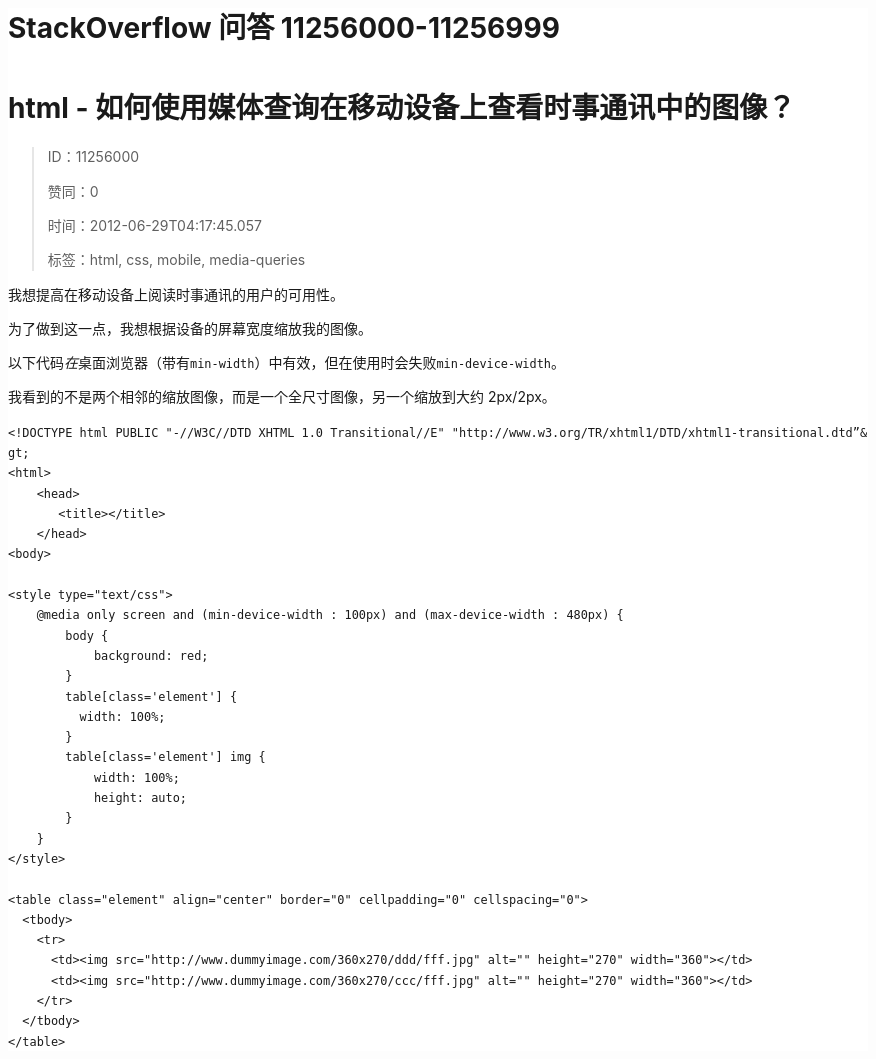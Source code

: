 # StackOverflow 问答 11256000-11256999

# html - 如何使用媒体查询在移动设备上查看时事通讯中的图像？

> ID：11256000
> 
> 赞同：0
> 
> 时间：2012-06-29T04:17:45.057
> 
> 标签：html, css, mobile, media-queries

我想提高在移动设备上阅读时事通讯的用户的可用性。

为了做到这一点，我想根据设备的屏幕宽度缩放我的图像。

以下代码*在*桌面浏览器（带有`min-width`）中有效，但在使用时会失败`min-device-width`。

我看到的不是两个相邻的缩放图像，而是一个全尺寸图像，另一个缩放到大约 2px/2px。

```
<!DOCTYPE html PUBLIC "-//W3C//DTD XHTML 1.0 Transitional//E" "http://www.w3.org/TR/xhtml1/DTD/xhtml1-transitional.dtd”&gt;
<html>
    <head>
       <title></title>
    </head>
<body>

<style type="text/css">
    @media only screen and (min-device-width : 100px) and (max-device-width : 480px) {
        body {
            background: red;
        }
        table[class='element'] {
          width: 100%;
        }
        table[class='element'] img {
            width: 100%;
            height: auto;
        }
    }
</style>

<table class="element" align="center" border="0" cellpadding="0" cellspacing="0">
  <tbody>
    <tr>
      <td><img src="http://www.dummyimage.com/360x270/ddd/fff.jpg" alt="" height="270" width="360"></td>
      <td><img src="http://www.dummyimage.com/360x270/ccc/fff.jpg" alt="" height="270" width="360"></td>
    </tr>
  </tbody>
</table> 
```
